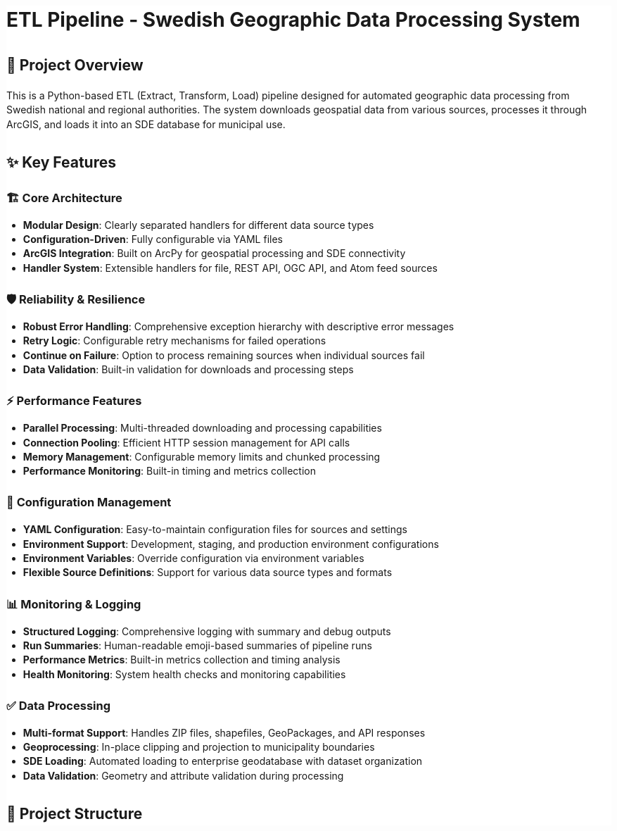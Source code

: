 # ETL Pipeline - Swedish Geographic Data Processing System

## 🚀 Project Overview

This is a Python-based ETL (Extract, Transform, Load) pipeline designed for automated geographic data processing from Swedish national and regional authorities. The system downloads geospatial data from various sources, processes it through ArcGIS, and loads it into an SDE database for municipal use.

## ✨ Key Features

### 🏗️ **Core Architecture**
- **Modular Design**: Clearly separated handlers for different data source types
- **Configuration-Driven**: Fully configurable via YAML files 
- **ArcGIS Integration**: Built on ArcPy for geospatial processing and SDE connectivity
- **Handler System**: Extensible handlers for file, REST API, OGC API, and Atom feed sources

### 🛡️ **Reliability & Resilience**
- **Robust Error Handling**: Comprehensive exception hierarchy with descriptive error messages
- **Retry Logic**: Configurable retry mechanisms for failed operations
- **Continue on Failure**: Option to process remaining sources when individual sources fail
- **Data Validation**: Built-in validation for downloads and processing steps

### ⚡ **Performance Features**
- **Parallel Processing**: Multi-threaded downloading and processing capabilities
- **Connection Pooling**: Efficient HTTP session management for API calls
- **Memory Management**: Configurable memory limits and chunked processing
- **Performance Monitoring**: Built-in timing and metrics collection

### 🔧 **Configuration Management**
- **YAML Configuration**: Easy-to-maintain configuration files for sources and settings
- **Environment Support**: Development, staging, and production environment configurations
- **Environment Variables**: Override configuration via environment variables
- **Flexible Source Definitions**: Support for various data source types and formats

### 📊 **Monitoring & Logging**
- **Structured Logging**: Comprehensive logging with summary and debug outputs
- **Run Summaries**: Human-readable emoji-based summaries of pipeline runs
- **Performance Metrics**: Built-in metrics collection and timing analysis
- **Health Monitoring**: System health checks and monitoring capabilities

### ✅ **Data Processing**
- **Multi-format Support**: Handles ZIP files, shapefiles, GeoPackages, and API responses
- **Geoprocessing**: In-place clipping and projection to municipality boundaries
- **SDE Loading**: Automated loading to enterprise geodatabase with dataset organization
- **Data Validation**: Geometry and attribute validation during processing

## 📁 Project Structure

